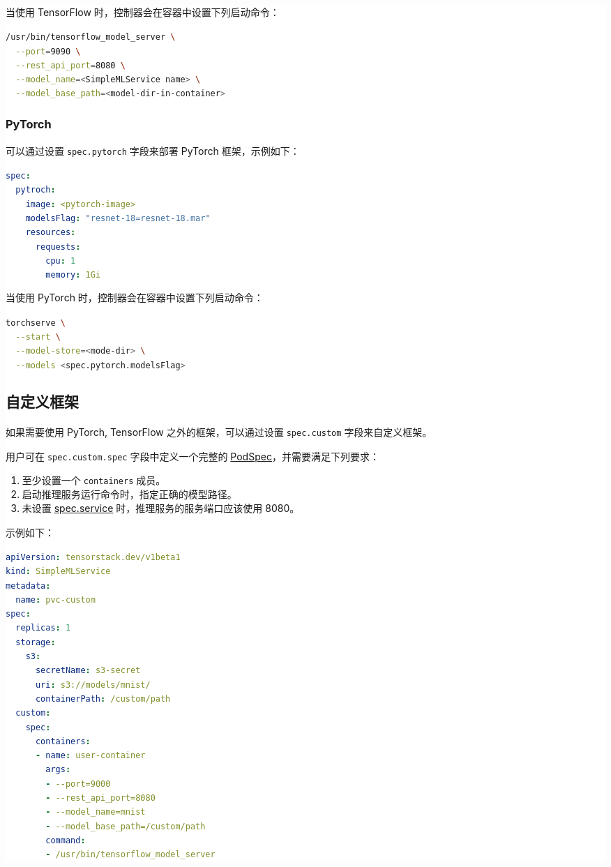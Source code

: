 当使用 TensorFlow 时，控制器会在容器中设置下列启动命令：

```bash
/usr/bin/tensorflow_model_server \
  --port=9090 \
  --rest_api_port=8080 \
  --model_name=<SimpleMLService name> \
  --model_base_path=<model-dir-in-container>
```

### PyTorch

可以通过设置 `spec.pytorch` 字段来部署 PyTorch 框架，示例如下：
```yaml
spec:
  pytroch:
    image: <pytorch-image>
    modelsFlag: "resnet-18=resnet-18.mar"
    resources: 
      requests:
        cpu: 1
        memory: 1Gi
```

当使用 PyTorch 时，控制器会在容器中设置下列启动命令：

```bash
torchserve \
  --start \
  --model-store=<mode-dir> \
  --models <spec.pytorch.modelsFlag>
```

## 自定义框架

如果需要使用 PyTorch, TensorFlow 之外的框架，可以通过设置 `spec.custom` 字段来自定义框架。

用户可在 `spec.custom.spec` 字段中定义一个完整的 [PodSpec](../../references/api-reference/simplemlservice.md#customspec)，并需要满足下列要求：

1. 至少设置一个 `containers` 成员。
1. 启动推理服务运行命令时，指定正确的模型路径。
1. 未设置 [spec.service](#暴露服务) 时，推理服务的服务端口应该使用 8080。

示例如下：
```yaml
apiVersion: tensorstack.dev/v1beta1
kind: SimpleMLService
metadata:
  name: pvc-custom
spec:
  replicas: 1
  storage:
    s3:
      secretName: s3-secret
      uri: s3://models/mnist/
      containerPath: /custom/path
  custom:
    spec:
      containers:
      - name: user-container
        args:
        - --port=9000
        - --rest_api_port=8080
        - --model_name=mnist
        - --model_base_path=/custom/path
        command:
        - /usr/bin/tensorflow_model_server
```